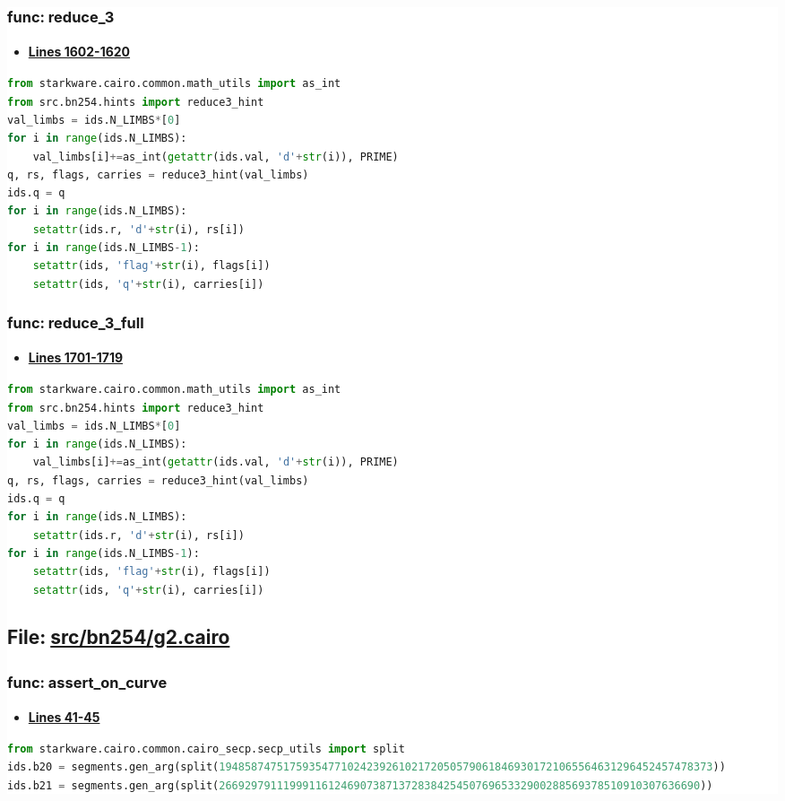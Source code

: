 ### func: reduce_3

- **[Lines 1602-1620](https://github.com/keep-starknet-strange/garaga/blob/main/src/bn254/fq.cairo#L1602-L1620)**

```python
from starkware.cairo.common.math_utils import as_int
from src.bn254.hints import reduce3_hint
val_limbs = ids.N_LIMBS*[0]
for i in range(ids.N_LIMBS):
    val_limbs[i]+=as_int(getattr(ids.val, 'd'+str(i)), PRIME)
q, rs, flags, carries = reduce3_hint(val_limbs)
ids.q = q
for i in range(ids.N_LIMBS):
    setattr(ids.r, 'd'+str(i), rs[i])
for i in range(ids.N_LIMBS-1):
    setattr(ids, 'flag'+str(i), flags[i])
    setattr(ids, 'q'+str(i), carries[i])

```

### func: reduce_3_full

- **[Lines 1701-1719](https://github.com/keep-starknet-strange/garaga/blob/main/src/bn254/fq.cairo#L1701-L1719)**

```python
from starkware.cairo.common.math_utils import as_int
from src.bn254.hints import reduce3_hint
val_limbs = ids.N_LIMBS*[0]
for i in range(ids.N_LIMBS):
    val_limbs[i]+=as_int(getattr(ids.val, 'd'+str(i)), PRIME)
q, rs, flags, carries = reduce3_hint(val_limbs)
ids.q = q
for i in range(ids.N_LIMBS):
    setattr(ids.r, 'd'+str(i), rs[i])
for i in range(ids.N_LIMBS-1):
    setattr(ids, 'flag'+str(i), flags[i])
    setattr(ids, 'q'+str(i), carries[i])

```

## File: [src/bn254/g2.cairo](https://github.com/keep-starknet-strange/garaga/blob/main/src/bn254/g2.cairo)

### func: assert_on_curve

- **[Lines 41-45](https://github.com/keep-starknet-strange/garaga/blob/main/src/bn254/g2.cairo#L41-L45)**

```python
from starkware.cairo.common.cairo_secp.secp_utils import split
ids.b20 = segments.gen_arg(split(19485874751759354771024239261021720505790618469301721065564631296452457478373))
ids.b21 = segments.gen_arg(split(266929791119991161246907387137283842545076965332900288569378510910307636690))

```
